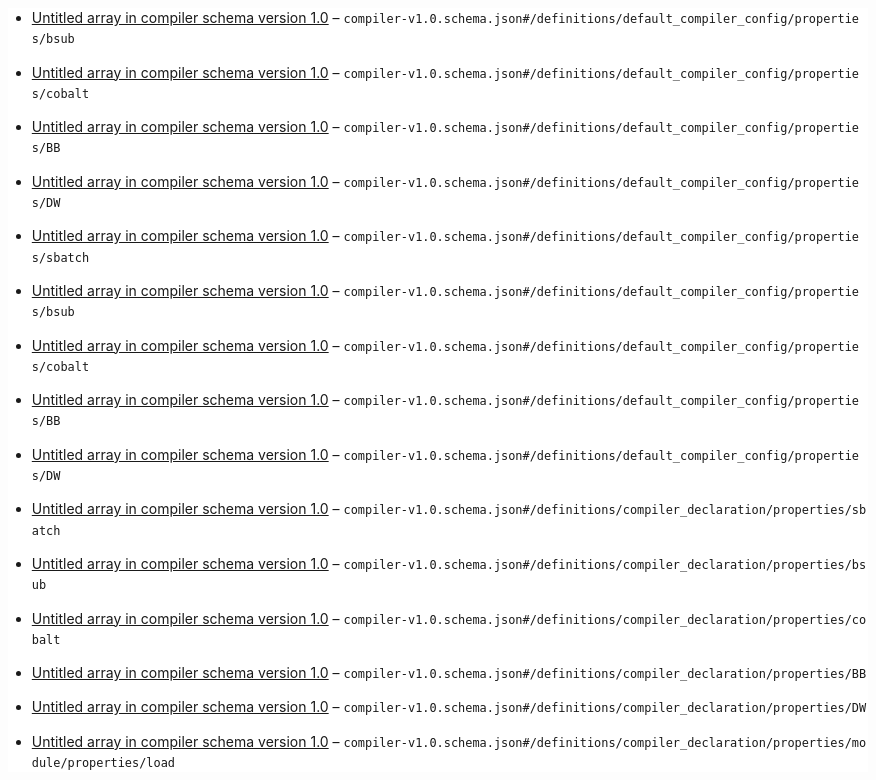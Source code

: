 *   [Untitled array in compiler schema version 1.0](./compiler-v1-definitions-default_compiler_config-properties-bsub.md "This field is used for specifying #BSUB options in test script") – `compiler-v1.0.schema.json#/definitions/default_compiler_config/properties/bsub`

*   [Untitled array in compiler schema version 1.0](./compiler-v1-definitions-default_compiler_config-properties-cobalt.md "This field is used for specifying #COBALT options in test script") – `compiler-v1.0.schema.json#/definitions/default_compiler_config/properties/cobalt`

*   [Untitled array in compiler schema version 1.0](./compiler-v1-definitions-default_compiler_config-properties-bb.md "Create burst buffer space, this specifies #BB options in your test") – `compiler-v1.0.schema.json#/definitions/default_compiler_config/properties/BB`

*   [Untitled array in compiler schema version 1.0](./compiler-v1-definitions-default_compiler_config-properties-dw.md "Specify Data Warp option (#DW) when using burst buffer") – `compiler-v1.0.schema.json#/definitions/default_compiler_config/properties/DW`

*   [Untitled array in compiler schema version 1.0](./compiler-v1-definitions-default_compiler_config-properties-sbatch.md "This field is used for specifying #SBATCH options in test script") – `compiler-v1.0.schema.json#/definitions/default_compiler_config/properties/sbatch`

*   [Untitled array in compiler schema version 1.0](./compiler-v1-definitions-default_compiler_config-properties-bsub.md "This field is used for specifying #BSUB options in test script") – `compiler-v1.0.schema.json#/definitions/default_compiler_config/properties/bsub`

*   [Untitled array in compiler schema version 1.0](./compiler-v1-definitions-default_compiler_config-properties-cobalt.md "This field is used for specifying #COBALT options in test script") – `compiler-v1.0.schema.json#/definitions/default_compiler_config/properties/cobalt`

*   [Untitled array in compiler schema version 1.0](./compiler-v1-definitions-default_compiler_config-properties-bb.md "Create burst buffer space, this specifies #BB options in your test") – `compiler-v1.0.schema.json#/definitions/default_compiler_config/properties/BB`

*   [Untitled array in compiler schema version 1.0](./compiler-v1-definitions-default_compiler_config-properties-dw.md "Specify Data Warp option (#DW) when using burst buffer") – `compiler-v1.0.schema.json#/definitions/default_compiler_config/properties/DW`

*   [Untitled array in compiler schema version 1.0](./compiler-v1-definitions-compiler_declaration-properties-sbatch.md "This field is used for specifying #SBATCH options in test script") – `compiler-v1.0.schema.json#/definitions/compiler_declaration/properties/sbatch`

*   [Untitled array in compiler schema version 1.0](./compiler-v1-definitions-compiler_declaration-properties-bsub.md "This field is used for specifying #BSUB options in test script") – `compiler-v1.0.schema.json#/definitions/compiler_declaration/properties/bsub`

*   [Untitled array in compiler schema version 1.0](./compiler-v1-definitions-compiler_declaration-properties-cobalt.md "This field is used for specifying #COBALT options in test script") – `compiler-v1.0.schema.json#/definitions/compiler_declaration/properties/cobalt`

*   [Untitled array in compiler schema version 1.0](./compiler-v1-definitions-compiler_declaration-properties-bb.md "Create burst buffer space, this specifies #BB options in your test") – `compiler-v1.0.schema.json#/definitions/compiler_declaration/properties/BB`

*   [Untitled array in compiler schema version 1.0](./compiler-v1-definitions-compiler_declaration-properties-dw.md "Specify Data Warp option (#DW) when using burst buffer") – `compiler-v1.0.schema.json#/definitions/compiler_declaration/properties/DW`

*   [Untitled array in compiler schema version 1.0](./compiler-v1-definitions-compiler_declaration-properties-module-properties-load.md "Load one or more modules via module load") – `compiler-v1.0.schema.json#/definitions/compiler_declaration/properties/module/properties/load`
